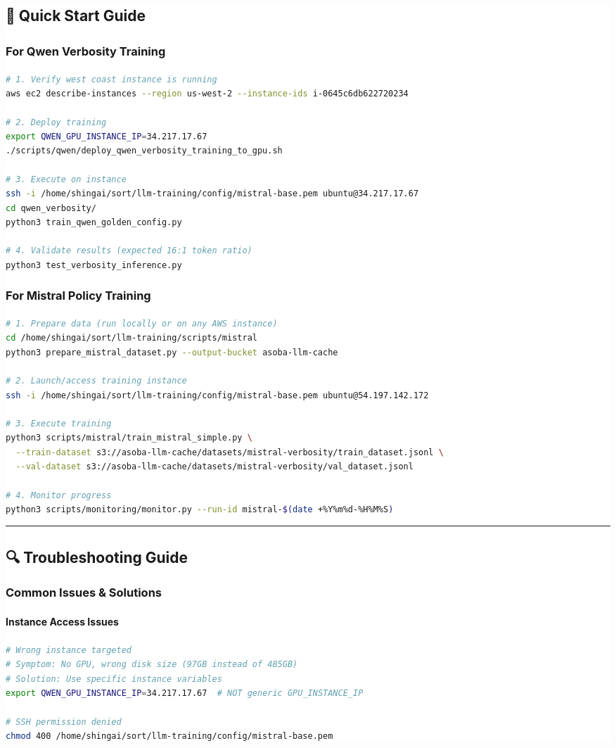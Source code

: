 
## 🚀 Quick Start Guide

### For Qwen Verbosity Training
```bash
# 1. Verify west coast instance is running
aws ec2 describe-instances --region us-west-2 --instance-ids i-0645c6db622720234

# 2. Deploy training
export QWEN_GPU_INSTANCE_IP=34.217.17.67
./scripts/qwen/deploy_qwen_verbosity_training_to_gpu.sh

# 3. Execute on instance
ssh -i /home/shingai/sort/llm-training/config/mistral-base.pem ubuntu@34.217.17.67
cd qwen_verbosity/
python3 train_qwen_golden_config.py

# 4. Validate results (expected 16:1 token ratio)
python3 test_verbosity_inference.py
```

### For Mistral Policy Training  
```bash
# 1. Prepare data (run locally or on any AWS instance)
cd /home/shingai/sort/llm-training/scripts/mistral
python3 prepare_mistral_dataset.py --output-bucket asoba-llm-cache

# 2. Launch/access training instance
ssh -i /home/shingai/sort/llm-training/config/mistral-base.pem ubuntu@54.197.142.172

# 3. Execute training
python3 scripts/mistral/train_mistral_simple.py \
  --train-dataset s3://asoba-llm-cache/datasets/mistral-verbosity/train_dataset.jsonl \
  --val-dataset s3://asoba-llm-cache/datasets/mistral-verbosity/val_dataset.jsonl

# 4. Monitor progress
python3 scripts/monitoring/monitor.py --run-id mistral-$(date +%Y%m%d-%H%M%S)
```

---

## 🔍 Troubleshooting Guide

### Common Issues & Solutions

#### Instance Access Issues
```bash
# Wrong instance targeted
# Symptom: No GPU, wrong disk size (97GB instead of 485GB)
# Solution: Use specific instance variables
export QWEN_GPU_INSTANCE_IP=34.217.17.67  # NOT generic GPU_INSTANCE_IP

# SSH permission denied
chmod 400 /home/shingai/sort/llm-training/config/mistral-base.pem
```
